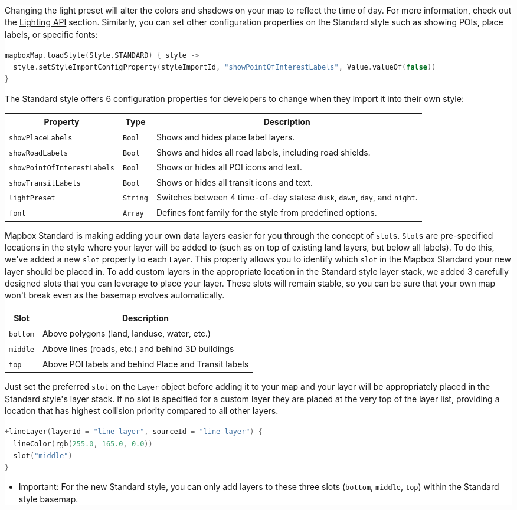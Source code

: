 
Changing the light preset will alter the colors and shadows on your map to reflect the time of day. For more information, check out the  [Lighting API](#lighting-api) section. Similarly, you can set other configuration properties on the Standard style such as showing POIs, place labels, or specific fonts:

```kotlin
mapboxMap.loadStyle(Style.STANDARD) { style ->
  style.setStyleImportConfigProperty(styleImportId, "showPointOfInterestLabels", Value.valueOf(false))
}
```

The Standard style offers 6 configuration properties for developers to change when they import it into their own style:

Property | Type | Description
--- | --- | ---
`showPlaceLabels` | `Bool` | Shows and hides place label layers.
`showRoadLabels` | `Bool` | Shows and hides all road labels, including road shields.
`showPointOfInterestLabels` | `Bool` | Shows or hides all POI icons and text.
`showTransitLabels` | `Bool` | Shows or hides all transit icons and text.
`lightPreset` | `String` | Switches between 4 time-of-day states: `dusk`, `dawn`, `day`, and `night`.
`font` | `Array` | Defines font family for the style from predefined options.

Mapbox Standard is making adding your own data layers easier for you through the concept of `slot`s. `Slot`s are pre-specified locations in the style where your layer will be added to (such as on top of existing land layers, but below all labels). To do this, we've added a new `slot` property to each `Layer`. This property allows you to identify which `slot` in the Mapbox Standard your new layer should be placed in. To add custom layers in the appropriate location in the Standard style layer stack, we added 3 carefully designed slots that you can leverage to place your layer. These slots will remain stable, so you can be sure that your own map won't break even as the basemap evolves automatically.

Slot | Description
--- | ---
`bottom` | Above polygons (land, landuse, water, etc.)
`middle` | Above lines (roads, etc.) and behind 3D buildings
`top` | Above POI labels and behind Place and Transit labels

Just set the preferred `slot` on the `Layer` object before adding it to your map and your layer will be appropriately placed in the Standard style's layer stack. If no slot is specified for a custom layer they are placed at the very top of the layer list, providing a location that has highest collision priority compared to all other layers.

```kotlin
+lineLayer(layerId = "line-layer", sourceId = "line-layer") {
  lineColor(rgb(255.0, 165.0, 0.0))
  slot("middle")
}
```

- Important: For the new Standard style, you can only add layers to these three slots (`bottom`, `middle`, `top`) within the Standard style basemap.

